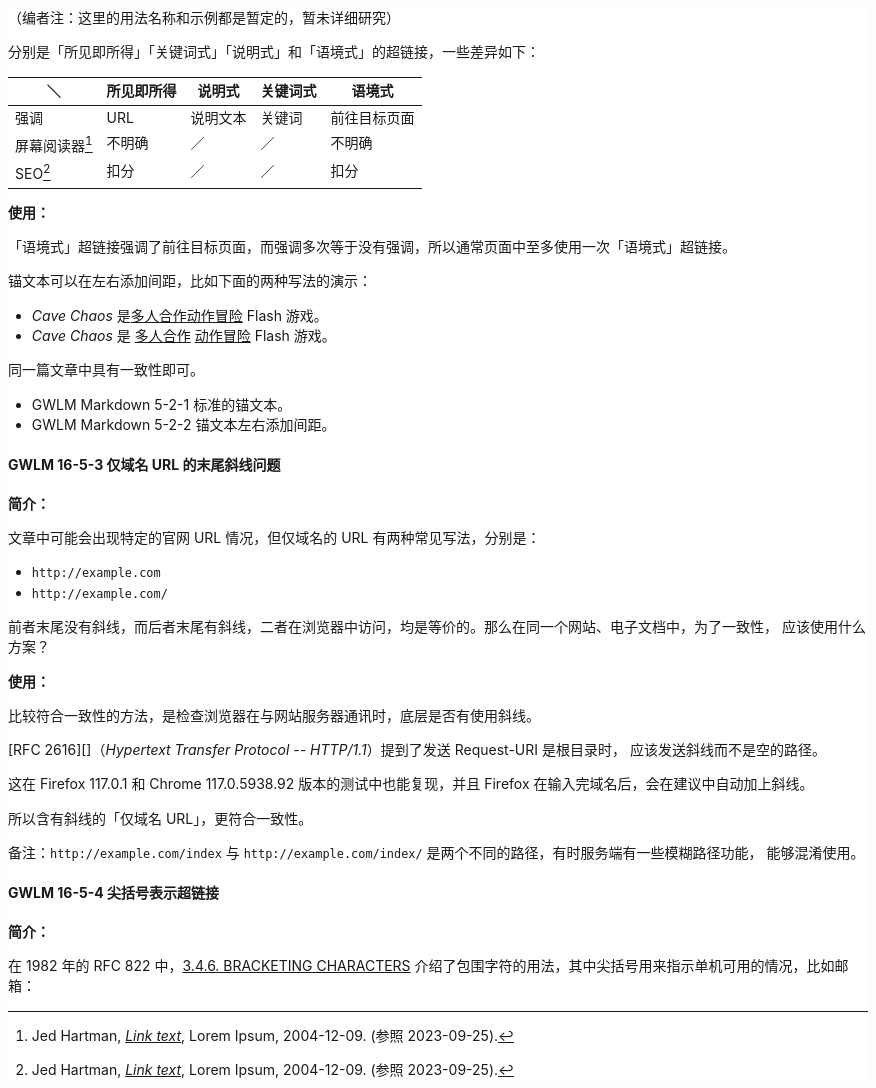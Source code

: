 （编者注：这里的用法名称和示例都是暂定的，暂未详细研究）

分别是「所见即所得」「关键词式」「说明式」和「语境式」的超链接，一些差异如下：

| ＼                | 所见即所得 | 说明式   | 关键词式 | 语境式       |
| ----------------- | ---------- | -------- | -------- | ------------ |
| 强调              | URL        | 说明文本 | 关键词   | 前往目标页面 |
| 屏幕阅读器[^jhlt] | 不明确     | ／       | ／       | 不明确       |
| SEO[^jhlt]        | 扣分       | ／       | ／       | 扣分         |

[^jhlt]: Jed Hartman, [_Link text_](https://www.kith.org/jed/2004/12/09/link-text/), Lorem Ipsum, 2004-12-09. (参照 2023-09-25).

**使用：**

「语境式」超链接强调了前往目标页面，而强调多次等于没有强调，所以通常页面中至多使用一次「语境式」超链接。

锚文本可以在左右添加间距，比如下面的两种写法的演示：

+   _Cave Chaos_ 是[多人合作](#/)[动作冒险](#/) Flash 游戏。
+   _Cave Chaos_ 是 [多人合作](#/) [动作冒险](#/) Flash 游戏。

同一篇文章中具有一致性即可。

+   GWLM Markdown 5-2-1 标准的锚文本。
+   GWLM Markdown 5-2-2 锚文本左右添加间距。

#### GWLM 16-5-3 仅域名 URL 的末尾斜线问题

**简介：**

文章中可能会出现特定的官网 URL 情况，但仅域名的 URL 有两种常见写法，分别是：

+   `http://example.com`
+   `http://example.com/`

前者末尾没有斜线，而后者末尾有斜线，二者在浏览器中访问，均是等价的。那么在同一个网站、电子文档中，为了一致性，
应该使用什么方案？

**使用：**

比较符合一致性的方法，是检查浏览器在与网站服务器通讯时，底层是否有使用斜线。

[RFC 2616][]（_Hypertext Transfer Protocol -- HTTP/1.1_）提到了发送 Request-URI 是根目录时，
应该发送斜线而不是空的路径。

这在 Firefox 117.0.1 和 Chrome 117.0.5938.92 版本的测试中也能复现，并且 Firefox 在输入完域名后，会在建议中自动加上斜线。

所以含有斜线的「仅域名 URL」，更符合一致性。

备注：`http://example.com/index` 与 `http://example.com/index/` 是两个不同的路径，有时服务端有一些模糊路径功能，
能够混淆使用。

#### GWLM 16-5-4 尖括号表示超链接

**简介：**

在 1982 年的 RFC 822 中，[3.4.6. BRACKETING CHARACTERS](https://datatracker.ietf.org/doc/html/rfc822#section-3.4.6)
介绍了包围字符的用法，其中尖括号用来指示单机可用的情况，比如邮箱：


[^bep0]: 借用了许多 [BEP 0000][]（BitTorrent 增强建议索引）的设计。
[gwlm-0]: #gwlm-0-通用写作律法模块
[gwlm-1]: #gwlm-1-词汇表
[gwlm-2]: #gwlm-2-书写系统空间
[gwlm-3]: #gwlm-3-书写系统规范
[gwlm-4]: #gwlm-4-兼容性
[gwlm-5]: #gwlm-5-表情
[gwlm-7]: #gwlm-7-数学
[gwlm-8]: #gwlm-8-多级标题
[gwlm-13]: #gwlm-13-字幕
[gwlm-16]: #gwlm-16-纯文本与富文本
[gwlm-17]: #gwlm-17-日期与时间
[gwlm-18]: #gwlm-18-简体中文标点符号修补
[gwlm-15]: #gwlm-15-纯文本
[gwlm-16]: #gwlm-16-富文本
[gwlm-18]: #gwlm-18-简体中文标点符号修补
[gwlm-15834]: #gwlm-15834-简体中文标点符号用法模块化
[^53627]: 德语世界, 《[【学生园地】德语的引号问题](https://www.sohu.com/a/www.sohu.com/a/289535110_653627)》, 搜狐新闻／搜狐号, 2019-01-16. (参照 2023-08-26).
[^ccg_108]: sgalal, 《[關於中文與英文、中文與數字間添加間距的疑問 · Issue #108 · sparanoid/chinese-copywriting-guidelines](https://github.com/sparanoid/chinese-copywriting-guidelines/issues/108)》, GitHub, 2020-01-27. (参照 2023-08-27).
[^ccg_47]: CatTail, 《[如何处理表情文本 · Issue #47 · sparanoid/chinese-copywriting-guidelines](https://github.com/sparanoid/chinese-copywriting-guidelines/issues/47)》, GitHub, 2016-10-01. (参照 2023-08-27).
[^mmie]: <https://squidfunk.github.io/mkdocs-material/reference/icons-emojis/>
[intertitle]: https://en.wikipedia.org/wiki/Intertitle
[^etcbs]: [_Subtitles – Word of the day – EVS Translations_](https://evs-translations.com/blog/subtitles/), EVS Translations Blog, 2019-08-28. (参照 2023-09-29).
[^svssf]: Jakob Nielsen, [_Serif vs. Sans-Serif Fonts for HD Screens_](https://www.nngroup.com/articles/serif-vs-sans-serif-fonts-hd-screens/), Nielsen Norman Group, 2012-07-01. (参照 2023-09-13).
[^84228]: WHATWG, [_Why are some presentational elements like \<b>, \<i> and \<small> still included?_](https://web.archive.org/web/20140801184228/http://wiki.whatwg.org/wiki/FAQ#Why_are_some_presentational_elements_like_.3Cb.3E.2C_.3Ci.3E_and_.3Csmall.3E_still_included.3F), WHATWG, 2014-. (参照 2023-09-13).
[^27ttt]: Cardigan Industries, [_Textile - A Humane Web Text Generator_](https://web.archive.org/web/20021226035527/http://textism.com/tools/textile/), Textism, 2002-12-26. (参照 2023-09-18).
[^31392]: njuffa, [_Answer to "Why was the caret used for XOR instead of exponentiation?"_](https://softwareengineering.stackexchange.com/a/331392), Software Engineering Stack Exchange, 2016-09-19. (参照 2023-09-18).
[^mt_0]: Federico Poloni, [_Stop misuse of Markdown blockquotes for emphasis_](https://math.meta.stackexchange.com/q/25939), Mathematics Meta Stack Exchange, 2017-04-13. (参照 2023-09-15).
[^mt_1]: Martin Sleziak, [_Is using blockquote for highlighting problematic?_](https://math.meta.stackexchange.com/q/23015), Mathematics Meta Stack Exchange, 2017-04-13. (参照 2023-09-15).
[^mt_2]: stakx, [_Do we need a new Markdown formatting for indented / boxed text (for preambles, remarks / side notes, postscripts, footnotes, …)?_](https://meta.stackexchange.com/q/250415), Meta Stack Exchange, 2017-05-23. (参照 2023-09-15).
[Apple III]: https://en.wikipedia.org/wiki/Apple_III
[VGA 文本模式]: https://en.wikipedia.org/wiki/VGA_text_mode
[每行字符数]: https://en.wikipedia.org/wiki/Characters_per_line
[PEP 8]: https://peps.python.org/pep-0008/
[^h2eug]: nrogers64, [_PEP 8: Why is the character limit 79 and not 80?_](www.reddit.com/r/learnpython/comments/1h2eug/pep_8_why_is_the_character_limit_79_and_not_80/), r/learnpython, 2013-06-25. (参照 2023-09-26).
[^44637]: Peter V. Mørch, [_Emacs wrapping lines that are exactly 80 characters long in a 80x24 terminal_](https://emacs.stackexchange.com/q/44637), Emacs Stack Exchange, 2018-09-10. (参照 2023-09-26).
[^00715]: Barry Margolin, [_Re: does emacs wrap lines that are exactly 80 characters long??_](https://lists.gnu.org/archive/html/help-gnu-emacs/2003-10/msg00715.html), 2003-10-29. 参照: 2023-09-26. [Online].
[^wahb]: Elise Blanchard, [_Why are hyperlinks blue?_](https://blog.mozilla.org/en/internet-culture/deep-dives/why-are-hyperlinks-blue/), The Mozilla Blog, 2021-08-26. (参照 2023-09-24).
[^wahbr]: Elise Blanchard, [_Revisiting why hyperlinks are blue_](https://blog.mozilla.org/en/internet-culture/why-are-hyperlinks-blue-revisited/), The Mozilla Blog, 2022-01-11. (参照 2023-09-24).
[^92141]: Sai, 《[为什么香港很多新闻网站标题与正文每个字之间都有空格？](https://web.archive.org/web/20230516144022/https://www.zhihu.com/question/19592141)》, 知乎, 2011-04-07. (参照 2023-10-10).
[^44653]: 冯志伟, 《[词式书写](https://www.zgbk.com/ecph/words?SiteID=1&ID=29441&Type=bkzyb&SubID=44653)》, 《中国大百科全书》第三版网络版, 2022-01-20. (参照 2023-10-10).
[^t_3_2]: 周和平, 《[他22年坚持写英式汉语](https://web.archive.org/web/20130604041401/http://cswb.changsha.cn/html/2012-08/05/content_3_2.htm)》, 长沙晚报, 2012-08-05. (参照 2023-10-10).
[^chroot]: 唐友, [_chroot(1)_](https://man.archlinux.org/man/chroot.1.zh_CN), Arch manual pages, 2001-09-20. (参照 2023-10-10).
[adea]: https://docs.asciidoctor.org/asciidoc/latest/attributes/element-attributes/
[kdald]: https://kramdown.gettalong.org/syntax.html#attribute-list-definitions
[mrkp]: https://web.archive.org/web/20070111085028/http://maruku.rubyforge.org/proposal.html
[obma]: https://github.com/javalent/markdown-attributes
[pi684]: https://github.com/jgm/pandoc/issues/684
[pmal]: https://python-markdown.github.io/extensions/attr_list/
[rma]: https://github.com/arobase-che/remark-attr
[tta]: https://textile-lang.com/doc/spans
[text 4]: https://example.com/
[_text 6_]: https://example.com/
[text 7]: https://example.com/